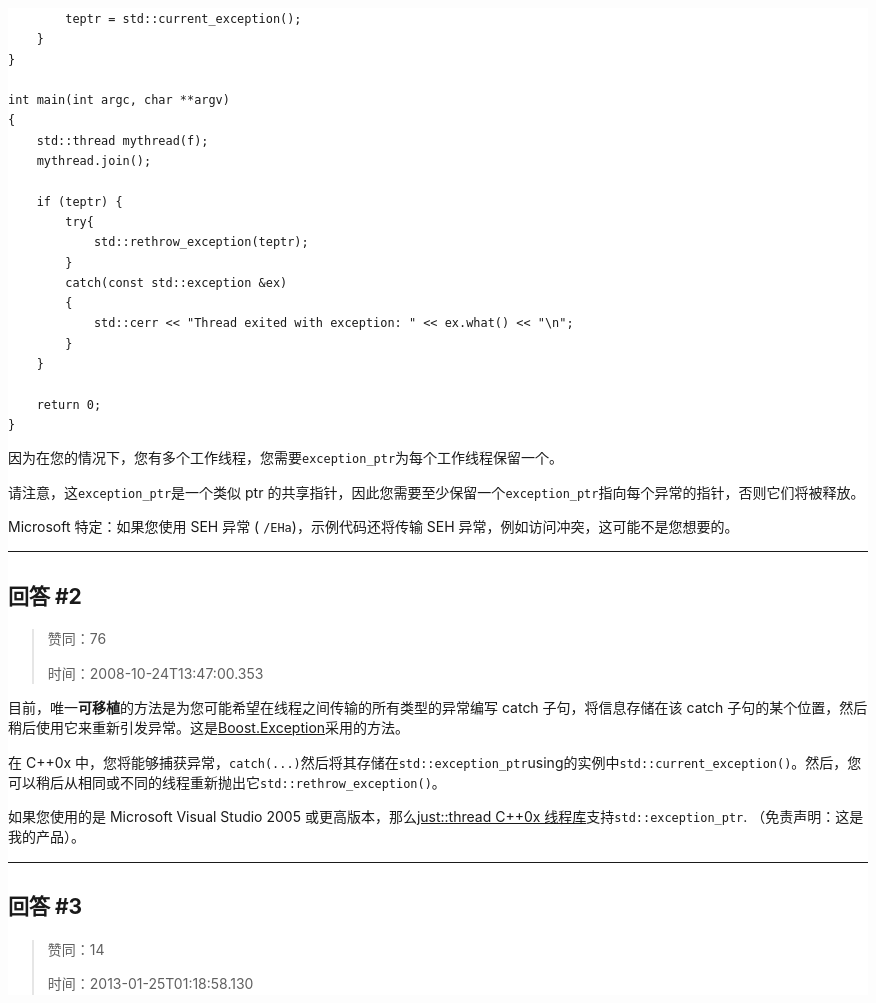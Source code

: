 ```
        teptr = std::current_exception();
    }
}

int main(int argc, char **argv)
{
    std::thread mythread(f);
    mythread.join();

    if (teptr) {
        try{
            std::rethrow_exception(teptr);
        }
        catch(const std::exception &ex)
        {
            std::cerr << "Thread exited with exception: " << ex.what() << "\n";
        }
    }

    return 0;
} 
```

因为在您的情况下，您有多个工作线程，您需要`exception_ptr`为每个工作线程保留一个。

请注意，这`exception_ptr`是一个类似 ptr 的共享指针，因此您需要至少保留一个`exception_ptr`指向每个异常的指针，否则它们将被释放。

Microsoft 特定：如果您使用 SEH 异常 ( `/EHa`)，示例代码还将传输 SEH 异常，例如访问冲突，这可能不是您想要的。

* * *

## 回答 #2

> 赞同：76
> 
> 时间：2008-10-24T13:47:00.353

目前，唯一**可移植**的方法是为您可能希望在线程之间传输的所有类型的异常编写 catch 子句，将信息存储在该 catch 子句的某个位置，然后稍后使用它来重新引发异常。这是[Boost.Exception](http://www.boost.org/doc/libs/1_36_0/libs/exception/doc/boost-exception.html)采用的方法。

在 C++0x 中，您将能够捕获异常，`catch(...)`然后将其存储在`std::exception_ptr`using的实例中`std::current_exception()`。然后，您可以稍后从相同或不同的线程重新抛出它`std::rethrow_exception()`。

如果您使用的是 Microsoft Visual Studio 2005 或更高版本，那么[just::thread C++0x 线程库](http://www.stdthread.co.uk)支持`std::exception_ptr`. （免责声明：这是我的产品）。

* * *

## 回答 #3

> 赞同：14
> 
> 时间：2013-01-25T01:18:58.130
